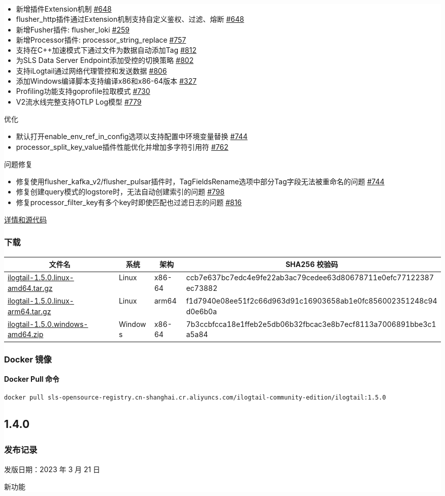 * 新增插件Extension机制 [#648](https://github.com/alibaba/ilogtail/pull/648)
* flusher\_http插件通过Extension机制支持自定义鉴权、过滤、熔断 [#648](https://github.com/alibaba/ilogtail/pull/648)
* 新增Fusher插件: flusher\_loki [#259](https://github.com/alibaba/ilogtail/issues/259)
* 新增Processor插件: processor\_string\_replace [#757](https://github.com/alibaba/ilogtail/pull/757)
* 支持在C++加速模式下通过文件为数据自动添加Tag [#812](https://github.com/alibaba/ilogtail/issues/812)
* 为SLS Data Server Endpoint添加受控的切换策略 [#802](https://github.com/alibaba/ilogtail/issues/802)
* 支持iLogtail通过网络代理管控和发送数据 [#806](https://github.com/alibaba/ilogtail/issues/806)
* 添加Windows编译脚本支持编译x86和x86-64版本 [#327](https://github.com/alibaba/ilogtail/issues/327)
* Profiling功能支持goprofile拉取模式 [#730](https://github.com/alibaba/ilogtail/issues/730)
* V2流水线完整支持OTLP Log模型 [#779](https://github.com/alibaba/ilogtail/issues/779)

优化

* 默认打开enable\_env\_ref\_in\_config选项以支持配置中环境变量替换 [#744](https://github.com/alibaba/ilogtail/issues/744)
* processor\_split\_key\_value插件性能优化并增加多字符引用符 [#762](https://github.com/alibaba/ilogtail/issues/762)

问题修复

* 修复使用flusher\_kafka\_v2/flusher\_pulsar插件时，TagFieldsRename选项中部分Tag字段无法被重命名的问题 [#744](https://github.com/alibaba/ilogtail/issues/744)
* 修复创建query模式的logstore时，无法自动创建索引的问题 [#798](https://github.com/alibaba/ilogtail/issues/798)
* 修复processor\_filter\_key有多个key时即使匹配也过滤日志的问题 [#816](https://github.com/alibaba/ilogtail/issues/816)

[详情和源代码](https://github.com/alibaba/ilogtail/blob/main/changes/v1.5.0.md)

### 下载

| 文件名                                                                                                                                          | 系统    | 架构     | SHA256 校验码                                                       |
| -------------------------------------------------------------------------------------------------------------------------------------------- | ----- | ------ | ---------------------------------------------------------------- |
| [ilogtail-1.5.0.linux-amd64.tar.gz](https://ilogtail-community-edition.oss-cn-shanghai.aliyuncs.com/1.5.0/ilogtail-1.5.0.linux-amd64.tar.gz) | Linux | x86-64 | ccb7e637bc7edc4e9fe22ab3ac79cedee63d80678711e0efc77122387ec73882 |
| [ilogtail-1.5.0.linux-arm64.tar.gz](https://ilogtail-community-edition.oss-cn-shanghai.aliyuncs.com/1.5.0/ilogtail-1.5.0.linux-arm64.tar.gz) | Linux | arm64  | f1d7940e08ee51f2c66d963d91c16903658ab1e0fc856002351248c94d0e6b0a |
| [ilogtail-1.5.0.windows-amd64.zip](https://ilogtail-community-edition.oss-cn-shanghai.aliyuncs.com/1.5.0/ilogtail-1.5.0.windows-amd64.zip)   | Windows | x86-64 | 7b3ccbfcca18e1ffeb2e5db06b32fbcac3e8b7ecf8113a7006891bbe3c1a5a84 |

### Docker 镜像

**Docker Pull 命令**&#x20;

``` bash
docker pull sls-opensource-registry.cn-shanghai.cr.aliyuncs.com/ilogtail-community-edition/ilogtail:1.5.0
```

## 1.4.0

### 发布记录

发版日期：2023 年 3 月 21 日

新功能
